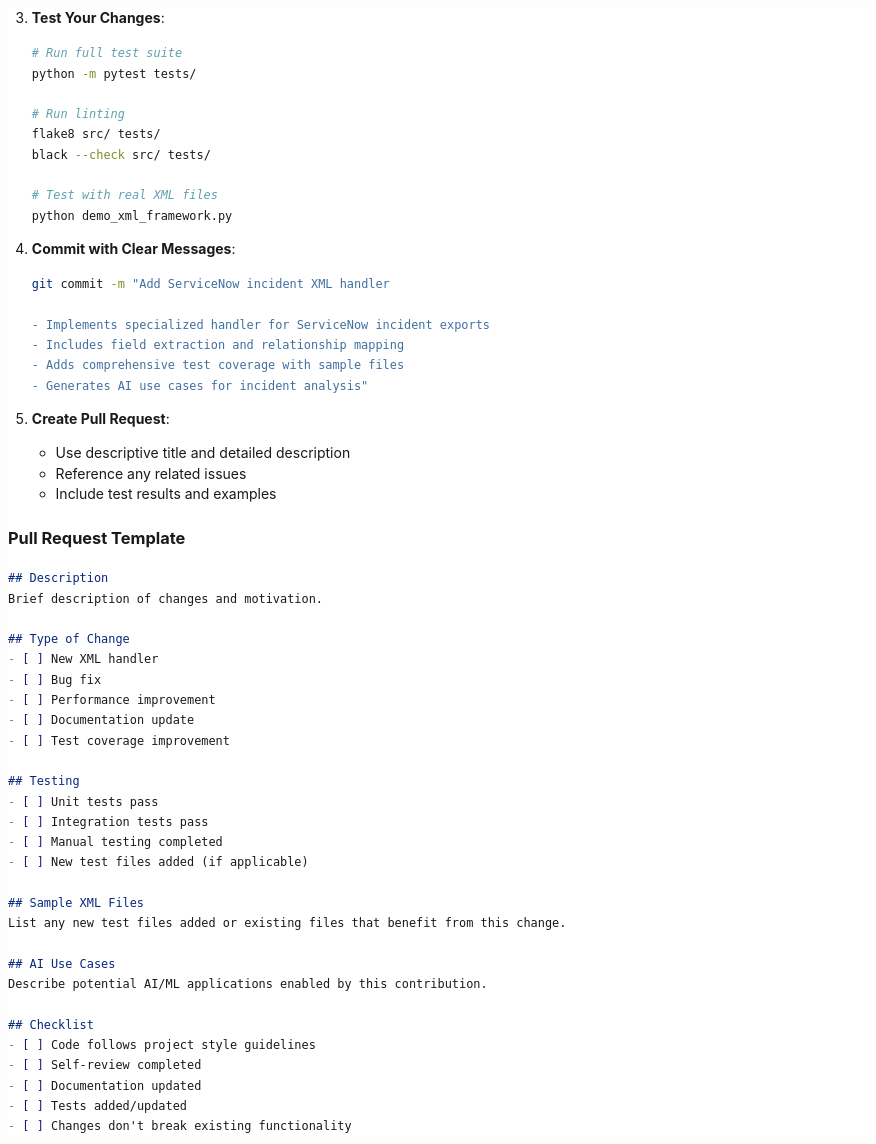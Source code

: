3. **Test Your Changes**:
   ```bash
   # Run full test suite
   python -m pytest tests/
   
   # Run linting
   flake8 src/ tests/
   black --check src/ tests/
   
   # Test with real XML files
   python demo_xml_framework.py
   ```

4. **Commit with Clear Messages**:
   ```bash
   git commit -m "Add ServiceNow incident XML handler
   
   - Implements specialized handler for ServiceNow incident exports
   - Includes field extraction and relationship mapping
   - Adds comprehensive test coverage with sample files
   - Generates AI use cases for incident analysis"
   ```

5. **Create Pull Request**:
   - Use descriptive title and detailed description
   - Reference any related issues
   - Include test results and examples

### Pull Request Template

```markdown
## Description
Brief description of changes and motivation.

## Type of Change
- [ ] New XML handler
- [ ] Bug fix
- [ ] Performance improvement
- [ ] Documentation update
- [ ] Test coverage improvement

## Testing
- [ ] Unit tests pass
- [ ] Integration tests pass
- [ ] Manual testing completed
- [ ] New test files added (if applicable)

## Sample XML Files
List any new test files added or existing files that benefit from this change.

## AI Use Cases
Describe potential AI/ML applications enabled by this contribution.

## Checklist
- [ ] Code follows project style guidelines
- [ ] Self-review completed
- [ ] Documentation updated
- [ ] Tests added/updated
- [ ] Changes don't break existing functionality
```
